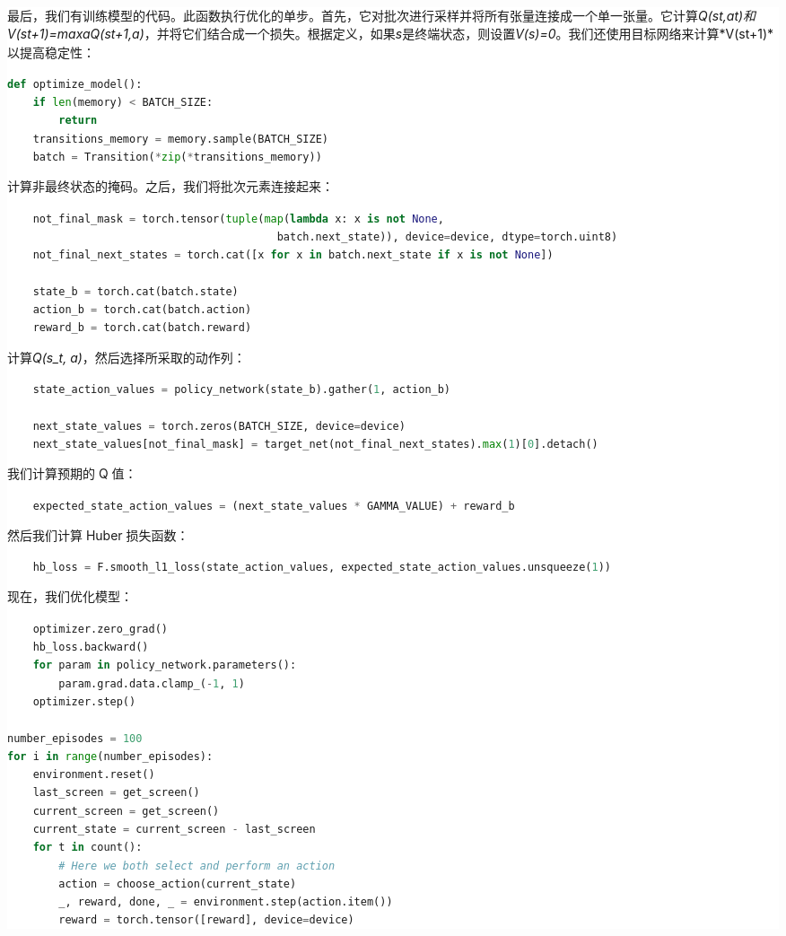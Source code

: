 最后，我们有训练模型的代码。此函数执行优化的单步。首先，它对批次进行采样并将所有张量连接成一个单一张量。它计算*Q(st,at)*和*V(st+1)=maxaQ(st+1,a)*，并将它们结合成一个损失。根据定义，如果*s*是终端状态，则设置*V(s)=0*。我们还使用目标网络来计算*V(st+1)*以提高稳定性：

```py
def optimize_model():
    if len(memory) < BATCH_SIZE:
        return
    transitions_memory = memory.sample(BATCH_SIZE)
    batch = Transition(*zip(*transitions_memory))
```

计算非最终状态的掩码。之后，我们将批次元素连接起来：

```py
    not_final_mask = torch.tensor(tuple(map(lambda x: x is not None,
                                          batch.next_state)), device=device, dtype=torch.uint8)
    not_final_next_states = torch.cat([x for x in batch.next_state if x is not None])

    state_b = torch.cat(batch.state)
    action_b = torch.cat(batch.action)
    reward_b = torch.cat(batch.reward)
```

计算*Q(s_t, a)*，然后选择所采取的动作列：

```py
    state_action_values = policy_network(state_b).gather(1, action_b)

    next_state_values = torch.zeros(BATCH_SIZE, device=device)
    next_state_values[not_final_mask] = target_net(not_final_next_states).max(1)[0].detach()
```

我们计算预期的 Q 值：

```py
    expected_state_action_values = (next_state_values * GAMMA_VALUE) + reward_b
```

然后我们计算 Huber 损失函数：

```py
    hb_loss = F.smooth_l1_loss(state_action_values, expected_state_action_values.unsqueeze(1))
```

现在，我们优化模型：

```py
    optimizer.zero_grad()
    hb_loss.backward()
    for param in policy_network.parameters():
        param.grad.data.clamp_(-1, 1)
    optimizer.step()

number_episodes = 100
for i in range(number_episodes):
    environment.reset()
    last_screen = get_screen()
    current_screen = get_screen()
    current_state = current_screen - last_screen
    for t in count():
        # Here we both select and perform an action
        action = choose_action(current_state)
        _, reward, done, _ = environment.step(action.item())
        reward = torch.tensor([reward], device=device)
```
